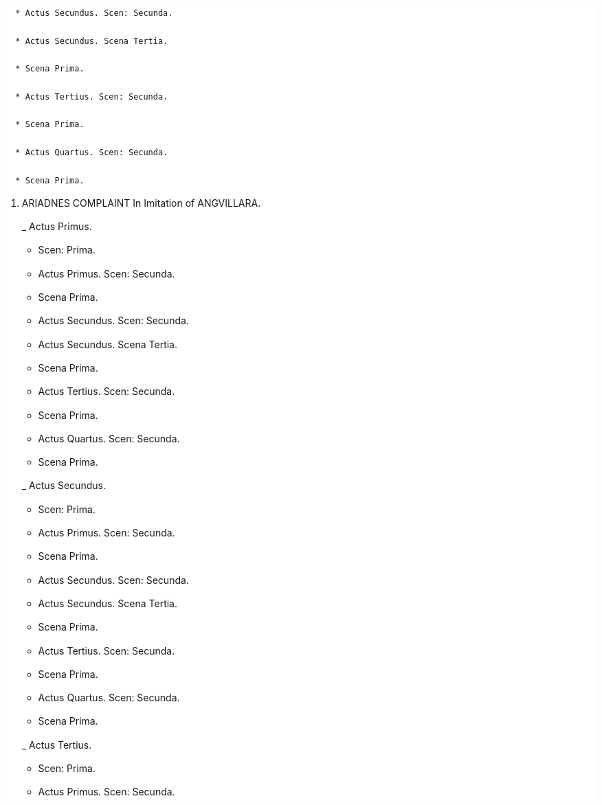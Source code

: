       * Actus Secundus. Scen: Secunda.

      * Actus Secundus. Scena Tertia.

      * Scena Prima.

      * Actus Tertius. Scen: Secunda.

      * Scena Prima.

      * Actus Quartus. Scen: Secunda.

      * Scena Prima.

1. ARIADNES COMPLAINT In Imitation of ANGVILLARA.

    _ Actus Primus. 

      * Scen: Prima.

      * Actus Primus. Scen: Secunda.

      * Scena Prima.

      * Actus Secundus. Scen: Secunda.

      * Actus Secundus. Scena Tertia.

      * Scena Prima.

      * Actus Tertius. Scen: Secunda.

      * Scena Prima.

      * Actus Quartus. Scen: Secunda.

      * Scena Prima.

    _ Actus Secundus.

      * Scen: Prima.

      * Actus Primus. Scen: Secunda.

      * Scena Prima.

      * Actus Secundus. Scen: Secunda.

      * Actus Secundus. Scena Tertia.

      * Scena Prima.

      * Actus Tertius. Scen: Secunda.

      * Scena Prima.

      * Actus Quartus. Scen: Secunda.

      * Scena Prima.

    _ Actus Tertius.

      * Scen: Prima.

      * Actus Primus. Scen: Secunda.
